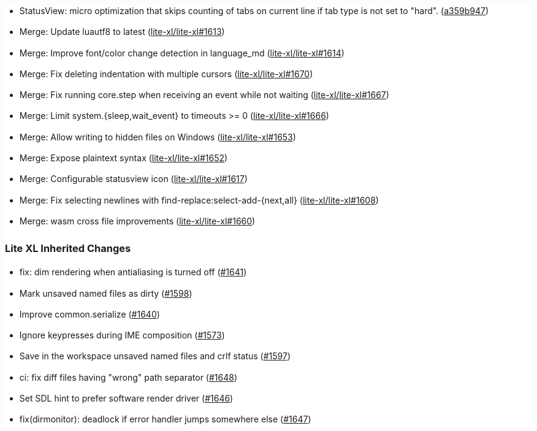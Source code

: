 * StatusView: micro optimization that skips counting of tabs on current line
  if tab type is not set to "hard".
  ([a359b947](https://github.com/pragtical/pragtical/commit/a359b947713716fef81da30c33097c7364e1a79e))

* Merge: Update luautf8 to latest
  ([lite-xl/lite-xl#1613](https://github.com/lite-xl/lite-xl/pull/1613))

* Merge: Improve font/color change detection in language_md
  ([lite-xl/lite-xl#1614](https://github.com/lite-xl/lite-xl/pull/1614))

* Merge: Fix deleting indentation with multiple cursors
  ([lite-xl/lite-xl#1670](https://github.com/lite-xl/lite-xl/pull/1670))

* Merge: Fix running core.step when receiving an event while not waiting
  ([lite-xl/lite-xl#1667](https://github.com/lite-xl/lite-xl/pull/1667))

* Merge: Limit system.{sleep,wait_event} to timeouts >= 0
  ([lite-xl/lite-xl#1666](https://github.com/lite-xl/lite-xl/pull/1666))

* Merge: Allow writing to hidden files on Windows
  ([lite-xl/lite-xl#1653](https://github.com/lite-xl/lite-xl/pull/1653))

* Merge: Expose plaintext syntax
  ([lite-xl/lite-xl#1652](https://github.com/lite-xl/lite-xl/pull/1652))

* Merge: Configurable statusview icon
  ([lite-xl/lite-xl#1617](https://github.com/lite-xl/lite-xl/pull/1617))

* Merge: Fix selecting newlines with find-replace:select-add-{next,all}
  ([lite-xl/lite-xl#1608](https://github.com/lite-xl/lite-xl/pull/1608))

* Merge: wasm cross file improvements
  ([lite-xl/lite-xl#1660](https://github.com/lite-xl/lite-xl/pull/1660))

### Lite XL Inherited Changes

* fix: dim rendering when antialiasing is turned off
  ([#1641](https://github.com/lite-xl/lite-xl/pull/1641))

* Mark unsaved named files as dirty
  ([#1598](https://github.com/lite-xl/lite-xl/pull/1598))

* Improve common.serialize
  ([#1640](https://github.com/lite-xl/lite-xl/pull/1640))

* Ignore keypresses during IME composition
  ([#1573](https://github.com/lite-xl/lite-xl/pull/1573))

* Save in the workspace unsaved named files and crlf status
  ([#1597](https://github.com/lite-xl/lite-xl/pull/1597))

* ci: fix diff files having "wrong" path separator
  ([#1648](https://github.com/lite-xl/lite-xl/pull/1648))

* Set SDL hint to prefer software render driver
  ([#1646](https://github.com/lite-xl/lite-xl/pull/1646))

* fix(dirmonitor): deadlock if error handler jumps somewhere else
  ([#1647](https://github.com/lite-xl/lite-xl/pull/1647))
